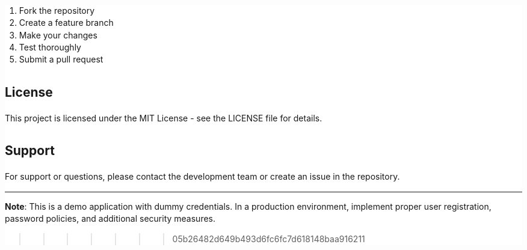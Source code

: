 1. Fork the repository
2. Create a feature branch
3. Make your changes
4. Test thoroughly
5. Submit a pull request

## License

This project is licensed under the MIT License - see the LICENSE file for details.

## Support

For support or questions, please contact the development team or create an issue in the repository.

---

**Note**: This is a demo application with dummy credentials. In a production environment, implement proper user registration, password policies, and additional security measures.
>>>>>>> 05b26482d649b493d6fc6fc7d618148baa916211

